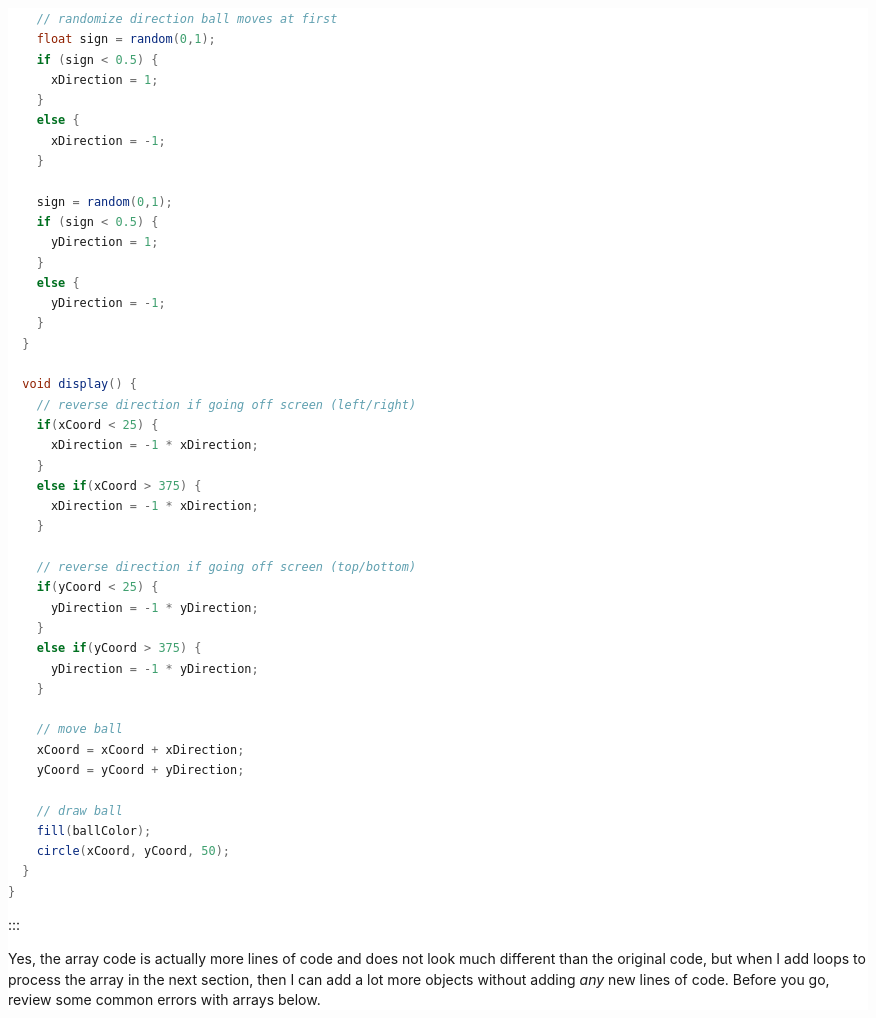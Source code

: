 ```java
    // randomize direction ball moves at first
    float sign = random(0,1);
    if (sign < 0.5) {
      xDirection = 1;
    }
    else {
      xDirection = -1;
    }
    
    sign = random(0,1);
    if (sign < 0.5) {
      yDirection = 1;
    }
    else {
      yDirection = -1;
    }
  }
  
  void display() {
    // reverse direction if going off screen (left/right)
    if(xCoord < 25) {
      xDirection = -1 * xDirection;
    }
    else if(xCoord > 375) {
      xDirection = -1 * xDirection;
    } 
    
    // reverse direction if going off screen (top/bottom)
    if(yCoord < 25) {
      yDirection = -1 * yDirection;
    }
    else if(yCoord > 375) {
      yDirection = -1 * yDirection;
    }
    
    // move ball
    xCoord = xCoord + xDirection;
    yCoord = yCoord + yDirection;
    
    // draw ball
    fill(ballColor);
    circle(xCoord, yCoord, 50);
  }
}
```
:::

Yes, the array code is actually more lines of code and does not look much different than the original code, but when I add loops to process the array in the next section, then I can add a lot more objects without adding *any* new lines of code. Before you go, review some common errors with arrays below.
